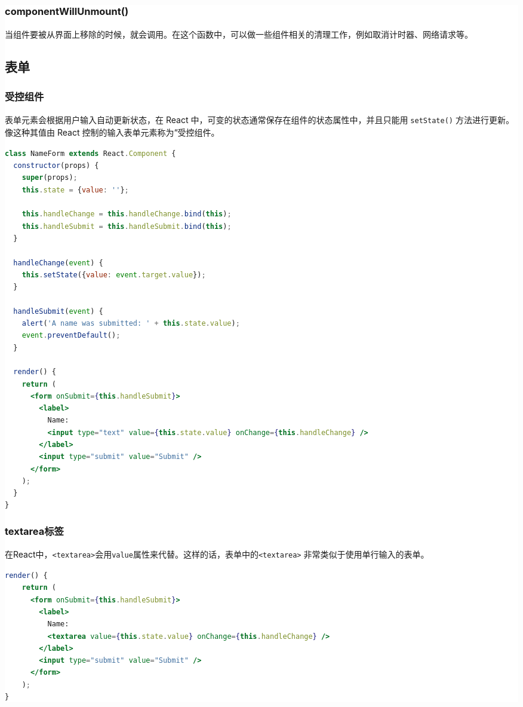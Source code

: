 ### componentWillUnmount()

当组件要被从界面上移除的时候，就会调用。在这个函数中，可以做一些组件相关的清理工作，例如取消计时器、网络请求等。

## 表单

### 受控组件

表单元素会根据用户输入自动更新状态，在 React 中，可变的状态通常保存在组件的状态属性中，并且只能用 `setState()` 方法进行更新。像这种其值由 React 控制的输入表单元素称为“受控组件。

```jsx
class NameForm extends React.Component {
  constructor(props) {
    super(props);
    this.state = {value: ''};

    this.handleChange = this.handleChange.bind(this);
    this.handleSubmit = this.handleSubmit.bind(this);
  }

  handleChange(event) {
    this.setState({value: event.target.value});
  }

  handleSubmit(event) {
    alert('A name was submitted: ' + this.state.value);
    event.preventDefault();
  }

  render() {
    return (
      <form onSubmit={this.handleSubmit}>
        <label>
          Name:
          <input type="text" value={this.state.value} onChange={this.handleChange} />
        </label>
        <input type="submit" value="Submit" />
      </form>
    );
  }
}
```

### textarea标签

在React中，`<textarea>`会用`value`属性来代替。这样的话，表单中的`<textarea>` 非常类似于使用单行输入的表单。

```jsx
render() {
    return (
      <form onSubmit={this.handleSubmit}>
        <label>
          Name:
          <textarea value={this.state.value} onChange={this.handleChange} />
        </label>
        <input type="submit" value="Submit" />
      </form>
    );
}
```
